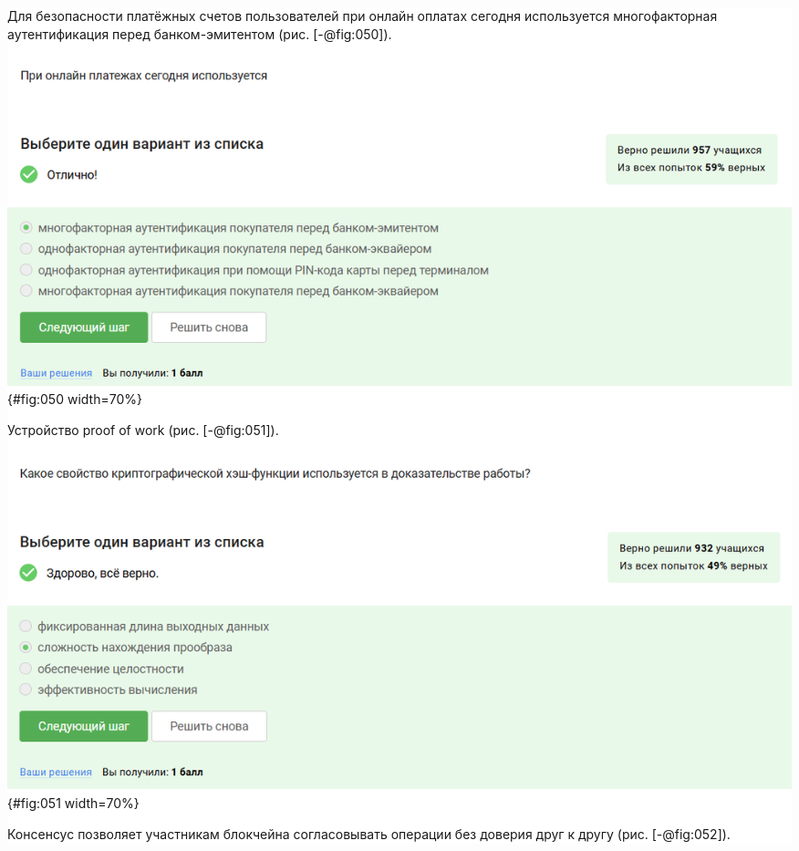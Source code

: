 Для безопасности платёжных счетов пользователей при онлайн оплатах сегодня используется многофакторная аутентификация перед банком-эмитентом (рис. [-@fig:050]).

![Аутентификация при онлайн платежах](image/12.3.png){#fig:050 width=70%}

Устройство proof of work (рис. [-@fig:051]).

![Proof of work](image/13.1.png){#fig:051 width=70%}

Консенсус позволяет участникам блокчейна согласовывать операции без доверия друг к другу (рис. [-@fig:052]).
